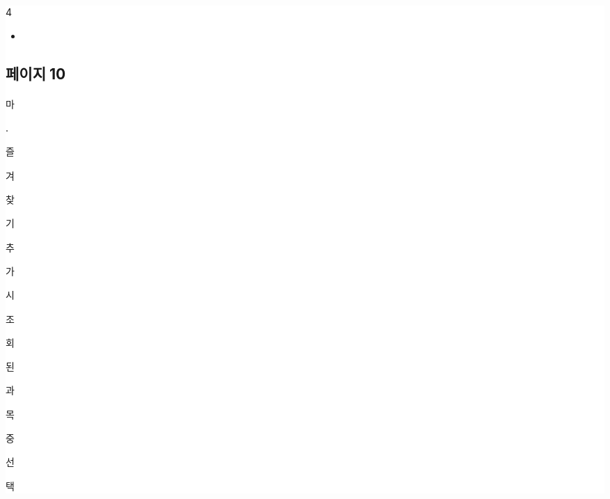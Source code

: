 4

 

 

-




## 페이지 10

마

.

 

 

즐

겨

찾

기

 

 

추

가

 

 

시

 

 

조

회

된

 

 

과

목

 

 

중

 

 

선

택
